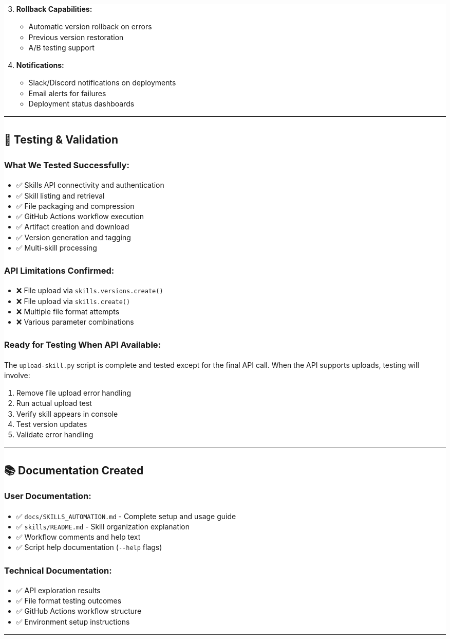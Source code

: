 3. **Rollback Capabilities:**
   - Automatic version rollback on errors
   - Previous version restoration
   - A/B testing support

4. **Notifications:**
   - Slack/Discord notifications on deployments
   - Email alerts for failures
   - Deployment status dashboards

---

## 🧪 **Testing & Validation**

### **What We Tested Successfully:**
- ✅ Skills API connectivity and authentication
- ✅ Skill listing and retrieval
- ✅ File packaging and compression  
- ✅ GitHub Actions workflow execution
- ✅ Artifact creation and download
- ✅ Version generation and tagging
- ✅ Multi-skill processing

### **API Limitations Confirmed:**
- ❌ File upload via `skills.versions.create()`
- ❌ File upload via `skills.create()`
- ❌ Multiple file format attempts
- ❌ Various parameter combinations

### **Ready for Testing When API Available:**
The `upload-skill.py` script is complete and tested except for the final API call. When the API supports uploads, testing will involve:
1. Remove file upload error handling
2. Run actual upload test
3. Verify skill appears in console
4. Test version updates
5. Validate error handling

---

## 📚 **Documentation Created**

### **User Documentation:**
- ✅ `docs/SKILLS_AUTOMATION.md` - Complete setup and usage guide
- ✅ `skills/README.md` - Skill organization explanation
- ✅ Workflow comments and help text
- ✅ Script help documentation (`--help` flags)

### **Technical Documentation:**
- ✅ API exploration results
- ✅ File format testing outcomes
- ✅ GitHub Actions workflow structure
- ✅ Environment setup instructions

---